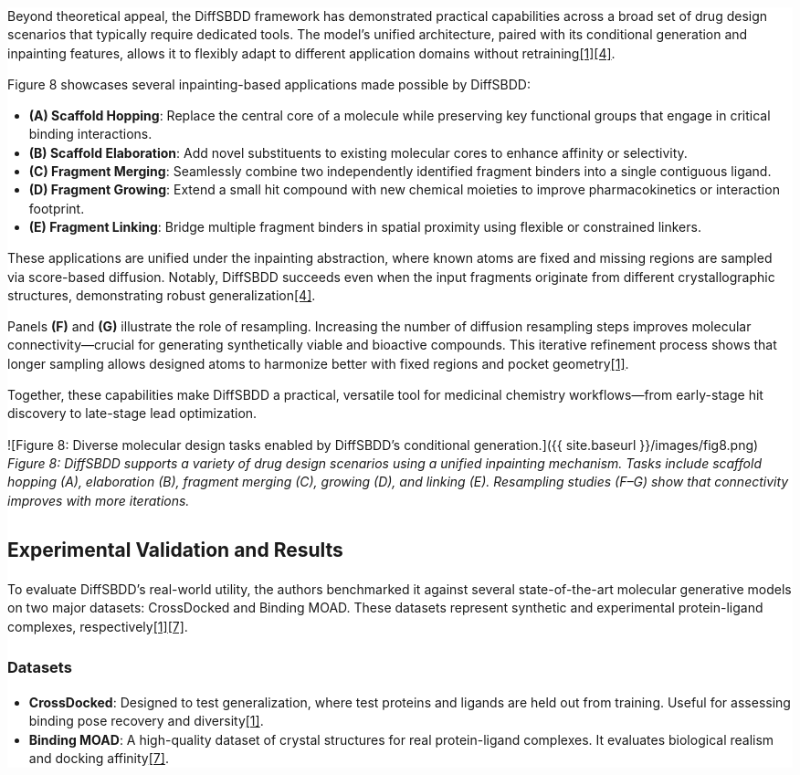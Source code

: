 Beyond theoretical appeal, the DiffSBDD framework has demonstrated practical capabilities across a broad set of drug design scenarios that typically require dedicated tools. The model’s unified architecture, paired with its conditional generation and inpainting features, allows it to flexibly adapt to different application domains without retraining<a href="#ref-1" title="Hoogeboom et al. (2024) Structure-based drug design with equivariant diffusion models">[1]</a><a href="#ref-4" title="Lu et al. (2021) Pocket2Mol">[4]</a>.

Figure 8 showcases several inpainting-based applications made possible by DiffSBDD:

- **(A) Scaffold Hopping**: Replace the central core of a molecule while preserving key functional groups that engage in critical binding interactions.
- **(B) Scaffold Elaboration**: Add novel substituents to existing molecular cores to enhance affinity or selectivity.
- **(C) Fragment Merging**: Seamlessly combine two independently identified fragment binders into a single contiguous ligand.
- **(D) Fragment Growing**: Extend a small hit compound with new chemical moieties to improve pharmacokinetics or interaction footprint.
- **(E) Fragment Linking**: Bridge multiple fragment binders in spatial proximity using flexible or constrained linkers.

These applications are unified under the inpainting abstraction, where known atoms are fixed and missing regions are sampled via score-based diffusion. Notably, DiffSBDD succeeds even when the input fragments originate from different crystallographic structures, demonstrating robust generalization<a href="#ref-4" title="Lu et al. (2021) Pocket2Mol">[4]</a>.

Panels **(F)** and **(G)** illustrate the role of resampling. Increasing the number of diffusion resampling steps improves molecular connectivity—crucial for generating synthetically viable and bioactive compounds. This iterative refinement process shows that longer sampling allows designed atoms to harmonize better with fixed regions and pocket geometry<a href="#ref-1" title="Hoogeboom et al. (2024) Structure-based drug design with equivariant diffusion models">[1]</a>.

Together, these capabilities make DiffSBDD a practical, versatile tool for medicinal chemistry workflows—from early-stage hit discovery to late-stage lead optimization.

![Figure 8: Diverse molecular design tasks enabled by DiffSBDD’s conditional generation.]({{ site.baseurl }}/images/fig8.png)
*Figure 8: DiffSBDD supports a variety of drug design scenarios using a unified inpainting mechanism. Tasks include scaffold hopping (A), elaboration (B), fragment merging (C), growing (D), and linking (E). Resampling studies (F–G) show that connectivity improves with more iterations.*

## Experimental Validation and Results

To evaluate DiffSBDD’s real-world utility, the authors benchmarked it against several state-of-the-art molecular generative models on two major datasets: CrossDocked and Binding MOAD. These datasets represent synthetic and experimental protein-ligand complexes, respectively<a href="#ref-1" title="Hoogeboom et al. (2024) Structure-based drug design with equivariant diffusion models">[1]</a><a href="#ref-7" title="Berman et al. (2000) Protein Data Bank">[7]</a>.

### Datasets

- **CrossDocked**: Designed to test generalization, where test proteins and ligands are held out from training. Useful for assessing binding pose recovery and diversity<a href="#ref-1" title="Hoogeboom et al. (2024) Structure-based drug design with equivariant diffusion models">[1]</a>.
- **Binding MOAD**: A high-quality dataset of crystal structures for real protein-ligand complexes. It evaluates biological realism and docking affinity<a href="#ref-7" title="Berman et al. (2000) Protein Data Bank">[7]</a>.
